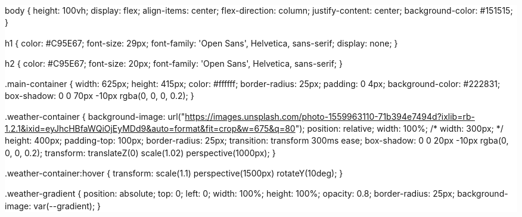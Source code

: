 body {
    height: 100vh;
    display: flex;
    align-items: center;
    flex-direction: column;
    justify-content: center;
    background-color: #151515;
}

h1 {
    color: #C95E67;
    font-size: 29px;
    font-family: 'Open Sans', Helvetica, sans-serif;
    display: none;
}

h2 {
    color: #C95E67;
    font-size: 20px;
    font-family: 'Open Sans', Helvetica, sans-serif;
}

.main-container {
    width: 625px;
	height: 415px;
	color: #ffffff;
    border-radius: 25px;
    padding: 0 4px;
	background-color: #222831;
	box-shadow: 0 0 70px -10px rgba(0, 0, 0, 0.2);
}

.weather-container {
    background-image: url("https://images.unsplash.com/photo-1559963110-71b394e7494d?ixlib=rb-1.2.1&ixid=eyJhcHBfaWQiOjEyMDd9&auto=format&fit=crop&w=675&q=80");
    position: relative;
    width: 100%;
	/* width: 300px; */
    height: 400px;
    padding-top: 100px;
	border-radius: 25px;
	transition: transform 300ms ease;
    box-shadow: 0 0 20px -10px rgba(0, 0, 0, 0.2);
    transform: translateZ(0) scale(1.02) perspective(1000px);
}

.weather-container:hover { transform: scale(1.1) perspective(1500px) rotateY(10deg); }

.weather-gradient {
	position: absolute;
	top: 0;
	left: 0;
	width: 100%;
	height: 100%;
	opacity: 0.8;
	border-radius: 25px;
	background-image: var(--gradient);
}
